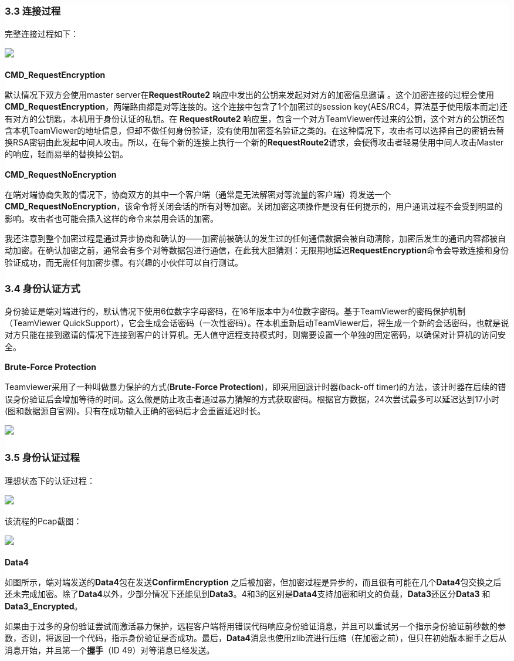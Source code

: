### <a class="reference-link" name="3.3%20%E8%BF%9E%E6%8E%A5%E8%BF%87%E7%A8%8B"></a>3.3 连接过程

完整连接过程如下：

[![](https://p1.ssl.qhimg.com/t01b9c19155b91d7e54.png)](https://p1.ssl.qhimg.com/t01b9c19155b91d7e54.png)

**CMD_RequestEncryption**

默认情况下双方会使用master server在**RequestRoute2** 响应中发出的公钥来发起对对方的加密信息邀请 。这个加密连接的过程会使用 **CMD_RequestEncryption**，两端路由都是对等连接的。这个连接中包含了1个加密过的session key(AES/RC4，算法基于使用版本而定)还有对方的公钥匙，本机用于身份认证的私钥。在 **RequestRoute2** 响应里，包含一个对方TeamViewer传过来的公钥，这个对方的公钥还包含本机TeamViewer的地址信息，但却不做任何身份验证，没有使用加密签名验证之类的。在这种情况下，攻击者可以选择自己的密钥去替换RSA密钥由此发起中间人攻击。所以，在每个新的连接上执行一个新的**RequestRoute2**请求，会使得攻击者轻易使用中间人攻击Master的响应，轻而易举的替换掉公钥。

**CMD_RequestNoEncryption**

在端对端协商失败的情况下，协商双方的其中一个客户端（通常是无法解密对等流量的客户端）将发送一个**CMD_RequestNoEncryption**，该命令将关闭会话的所有对等加密。关闭加密这项操作是没有任何提示的，用户通讯过程不会受到明显的影响。攻击者也可能会插入这样的命令来禁用会话的加密。

我还注意到整个加密过程是通过异步协商和确认的——加密前被确认的发生过的任何通信数据会被自动清除，加密后发生的通讯内容都被自动加密。在确认加密之前，通常会有多个对等数据包进行通信，在此我大胆猜测：无限期地延迟**RequestEncryption**命令会导致连接和身份验证成功，而无需任何加密步骤。有兴趣的小伙伴可以自行测试。

### <a class="reference-link" name="3.4%20%E8%BA%AB%E4%BB%BD%E8%AE%A4%E8%AF%81%E6%96%B9%E5%BC%8F"></a>3.4 身份认证方式

身份验证是端对端进行的，默认情况下使用6位数字字母密码，在16年版本中为4位数字密码。基于TeamViewer的密码保护机制（TeamViewer QuickSupport），它会生成会话密码（一次性密码）。在本机重新启动TeamViewer后，将生成一个新的会话密码，也就是说对方只能在接到邀请的情况下连接到客户的计算机。无人值守远程支持模式时，则需要设置一个单独的固定密码，以确保对计算机的访问安全。

**Brute-Force Protection**

Teamviewer采用了一种叫做暴力保护的方式(**Brute-Force Protection**)，即采用回退计时器(back-off timer)的方法，该计时器在后续的错误身份验证后会增加等待的时间。这么做是防止攻击者通过暴力猜解的方式获取密码。根据官方数据，24次尝试最多可以延迟达到17小时(图和数据源自官网)。只有在成功输入正确的密码后才会重置延迟时长。

[![](https://p4.ssl.qhimg.com/t0148c2975920cc1c38.png)](https://p4.ssl.qhimg.com/t0148c2975920cc1c38.png)

### <a class="reference-link" name="3.5%20%E8%BA%AB%E4%BB%BD%E8%AE%A4%E8%AF%81%E8%BF%87%E7%A8%8B"></a>3.5 身份认证过程

理想状态下的认证过程：

[![](https://p2.ssl.qhimg.com/t014720b067feaefa91.png)](https://p2.ssl.qhimg.com/t014720b067feaefa91.png)

该流程的Pcap截图：

[![](https://p0.ssl.qhimg.com/t01426d61c82a3e0849.png)](https://p0.ssl.qhimg.com/t01426d61c82a3e0849.png)

**Data4**

如图所示，端对端发送的**Data4**包在发送**ConfirmEncryption** 之后被加密，但加密过程是异步的，而且很有可能在几个**Data4**包交换之后还未完成加密。除了**Data4**以外，少部分情况下还能见到**Data3**。4和3的区别是**Data4**支持加密和明文的负载，**Data3**还区分**Data3** 和**Data3_Encrypted**。

如果由于过多的身份验证尝试而激活暴力保护，远程客户端将用错误代码响应身份验证消息，并且可以重试另一个指示身份验证前秒数的参数，否则，将返回一个代码，指示身份验证是否成功。最后，**Data4**消息也使用zlib流进行压缩（在加密之前），但只在初始版本握手之后从消息开始，并且第一个**握手**（ID 49）对等消息已经发送。
